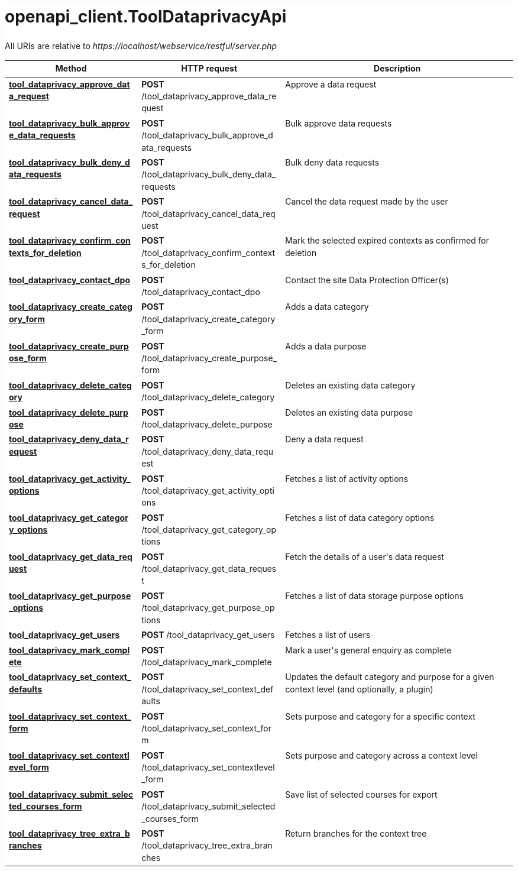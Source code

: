 # openapi_client.ToolDataprivacyApi

All URIs are relative to *https://localhost/webservice/restful/server.php*

Method | HTTP request | Description
------------- | ------------- | -------------
[**tool_dataprivacy_approve_data_request**](ToolDataprivacyApi.md#tool_dataprivacy_approve_data_request) | **POST** /tool_dataprivacy_approve_data_request | Approve a data request
[**tool_dataprivacy_bulk_approve_data_requests**](ToolDataprivacyApi.md#tool_dataprivacy_bulk_approve_data_requests) | **POST** /tool_dataprivacy_bulk_approve_data_requests | Bulk approve data requests
[**tool_dataprivacy_bulk_deny_data_requests**](ToolDataprivacyApi.md#tool_dataprivacy_bulk_deny_data_requests) | **POST** /tool_dataprivacy_bulk_deny_data_requests | Bulk deny data requests
[**tool_dataprivacy_cancel_data_request**](ToolDataprivacyApi.md#tool_dataprivacy_cancel_data_request) | **POST** /tool_dataprivacy_cancel_data_request | Cancel the data request made by the user
[**tool_dataprivacy_confirm_contexts_for_deletion**](ToolDataprivacyApi.md#tool_dataprivacy_confirm_contexts_for_deletion) | **POST** /tool_dataprivacy_confirm_contexts_for_deletion | Mark the selected expired contexts as confirmed for deletion
[**tool_dataprivacy_contact_dpo**](ToolDataprivacyApi.md#tool_dataprivacy_contact_dpo) | **POST** /tool_dataprivacy_contact_dpo | Contact the site Data Protection Officer(s)
[**tool_dataprivacy_create_category_form**](ToolDataprivacyApi.md#tool_dataprivacy_create_category_form) | **POST** /tool_dataprivacy_create_category_form | Adds a data category
[**tool_dataprivacy_create_purpose_form**](ToolDataprivacyApi.md#tool_dataprivacy_create_purpose_form) | **POST** /tool_dataprivacy_create_purpose_form | Adds a data purpose
[**tool_dataprivacy_delete_category**](ToolDataprivacyApi.md#tool_dataprivacy_delete_category) | **POST** /tool_dataprivacy_delete_category | Deletes an existing data category
[**tool_dataprivacy_delete_purpose**](ToolDataprivacyApi.md#tool_dataprivacy_delete_purpose) | **POST** /tool_dataprivacy_delete_purpose | Deletes an existing data purpose
[**tool_dataprivacy_deny_data_request**](ToolDataprivacyApi.md#tool_dataprivacy_deny_data_request) | **POST** /tool_dataprivacy_deny_data_request | Deny a data request
[**tool_dataprivacy_get_activity_options**](ToolDataprivacyApi.md#tool_dataprivacy_get_activity_options) | **POST** /tool_dataprivacy_get_activity_options | Fetches a list of activity options
[**tool_dataprivacy_get_category_options**](ToolDataprivacyApi.md#tool_dataprivacy_get_category_options) | **POST** /tool_dataprivacy_get_category_options | Fetches a list of data category options
[**tool_dataprivacy_get_data_request**](ToolDataprivacyApi.md#tool_dataprivacy_get_data_request) | **POST** /tool_dataprivacy_get_data_request | Fetch the details of a user&#39;s data request
[**tool_dataprivacy_get_purpose_options**](ToolDataprivacyApi.md#tool_dataprivacy_get_purpose_options) | **POST** /tool_dataprivacy_get_purpose_options | Fetches a list of data storage purpose options
[**tool_dataprivacy_get_users**](ToolDataprivacyApi.md#tool_dataprivacy_get_users) | **POST** /tool_dataprivacy_get_users | Fetches a list of users
[**tool_dataprivacy_mark_complete**](ToolDataprivacyApi.md#tool_dataprivacy_mark_complete) | **POST** /tool_dataprivacy_mark_complete | Mark a user&#39;s general enquiry as complete
[**tool_dataprivacy_set_context_defaults**](ToolDataprivacyApi.md#tool_dataprivacy_set_context_defaults) | **POST** /tool_dataprivacy_set_context_defaults | Updates the default category and purpose for a given context level (and optionally, a plugin)
[**tool_dataprivacy_set_context_form**](ToolDataprivacyApi.md#tool_dataprivacy_set_context_form) | **POST** /tool_dataprivacy_set_context_form | Sets purpose and category for a specific context
[**tool_dataprivacy_set_contextlevel_form**](ToolDataprivacyApi.md#tool_dataprivacy_set_contextlevel_form) | **POST** /tool_dataprivacy_set_contextlevel_form | Sets purpose and category across a context level
[**tool_dataprivacy_submit_selected_courses_form**](ToolDataprivacyApi.md#tool_dataprivacy_submit_selected_courses_form) | **POST** /tool_dataprivacy_submit_selected_courses_form | Save list of selected courses for export
[**tool_dataprivacy_tree_extra_branches**](ToolDataprivacyApi.md#tool_dataprivacy_tree_extra_branches) | **POST** /tool_dataprivacy_tree_extra_branches | Return branches for the context tree
